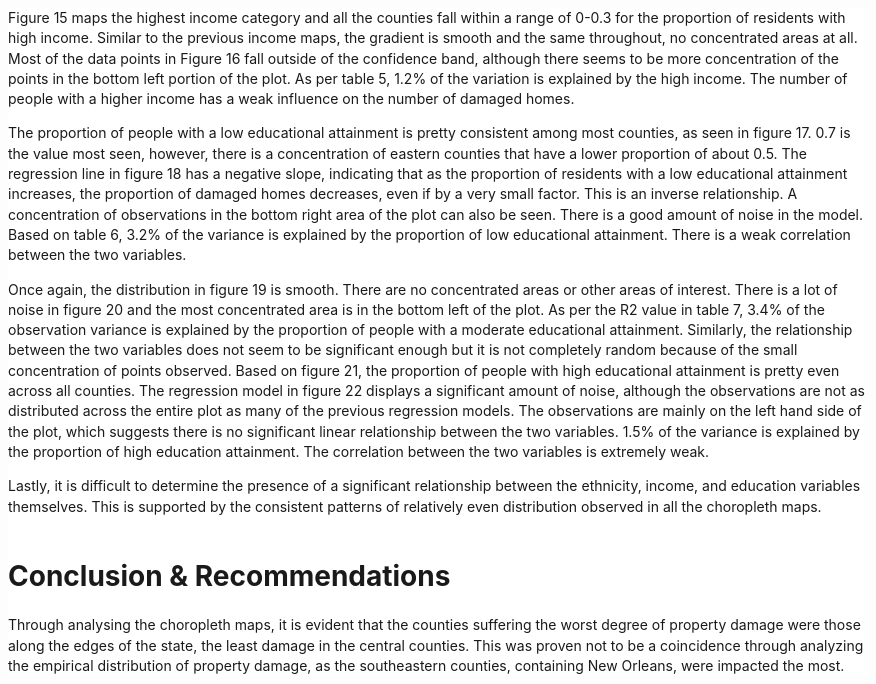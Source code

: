 Figure 15 maps the highest income category and all the counties fall
within a range of 0-0.3 for the proportion of residents with high
income. Similar to the previous income maps, the gradient is smooth and
the same throughout, no concentrated areas at all. Most of the data
points in Figure 16 fall outside of the confidence band, although there
seems to be more concentration of the points in the bottom left portion
of the plot. As per table 5, 1.2% of the variation is explained by the
high income. The number of people with a higher income has a weak
influence on the number of damaged homes.

The proportion of people with a low educational attainment is pretty
consistent among most counties, as seen in figure 17. 0.7 is the value
most seen, however, there is a concentration of eastern counties that
have a lower proportion of about 0.5. The regression line in figure 18
has a negative slope, indicating that as the proportion of residents
with a low educational attainment increases, the proportion of damaged
homes decreases, even if by a very small factor. This is an inverse
relationship. A concentration of observations in the bottom right area
of the plot can also be seen. There is a good amount of noise in the
model. Based on table 6, 3.2% of the variance is explained by the
proportion of low educational attainment. There is a weak correlation
between the two variables.

Once again, the distribution in figure 19 is smooth. There are no
concentrated areas or other areas of interest. There is a lot of noise
in figure 20 and the most concentrated area is in the bottom left of the
plot. As per the R2 value in table 7, 3.4% of the observation variance
is explained by the proportion of people with a moderate educational
attainment. Similarly, the relationship between the two variables does
not seem to be significant enough but it is not completely random
because of the small concentration of points observed. Based on figure
21, the proportion of people with high educational attainment is pretty
even across all counties. The regression model in figure 22 displays a
significant amount of noise, although the observations are not as
distributed across the entire plot as many of the previous regression
models. The observations are mainly on the left hand side of the plot,
which suggests there is no significant linear relationship between the
two variables. 1.5% of the variance is explained by the proportion of
high education attainment. The correlation between the two variables is
extremely weak.

Lastly, it is difficult to determine the presence of a significant
relationship between the ethnicity, income, and education variables
themselves. This is supported by the consistent patterns of relatively
even distribution observed in all the choropleth maps.

# Conclusion & Recommendations

Through analysing the choropleth maps, it is evident that the counties
suffering the worst degree of property damage were those along the edges
of the state, the least damage in the central counties. This was proven
not to be a coincidence through analyzing the empirical distribution of
property damage, as the southeastern counties, containing New Orleans,
were impacted the most.
